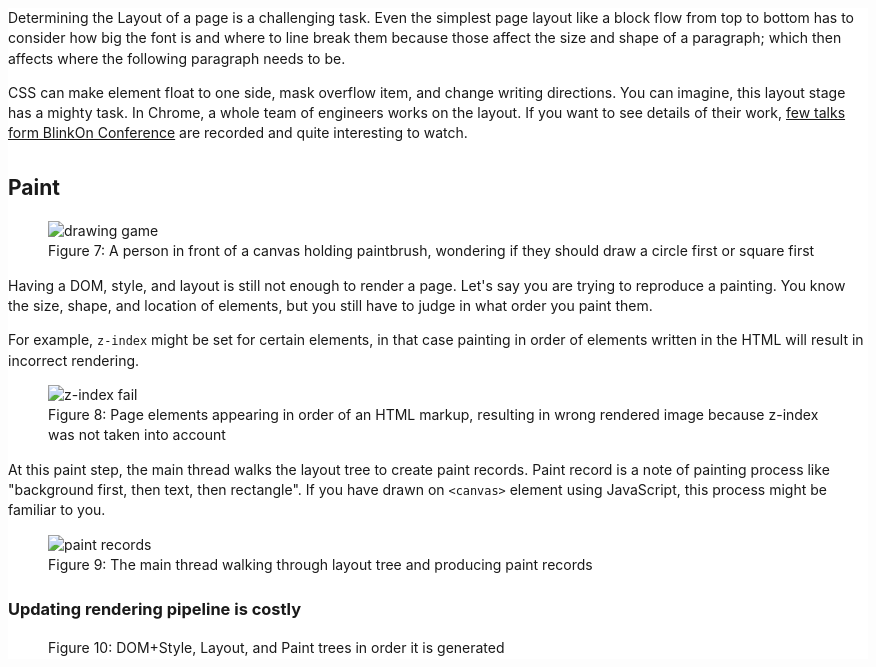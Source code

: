 Determining the Layout of a page is a challenging task. Even the simplest page layout like a block flow from top to bottom has to consider how big the font is and where to line break them because those affect the size and shape of a paragraph; which then affects where the following paragraph needs to be.

CSS can make element float to one side, mask overflow item, and change writing directions. You can imagine, this layout stage has a mighty task. In Chrome, a whole team of engineers works on the layout. If you want to see details of their work, [few talks form BlinkOn Conference](https://www.youtube.com/watch?v=Y5Xa4H2wtVA) are recorded and quite interesting to watch.

<div class="clearfix"></div>

## Paint

<figure class="attempt-right">
  <img src="/web/updates/images/inside-browser/part3/drawgame.png" alt="drawing game">
  <figcaption>
    Figure 7: A person in front of a canvas holding paintbrush, wondering if they should draw a 
    circle first or square first
  </figcaption>
</figure>

Having a DOM, style, and layout is still not enough to render a page. Let's say you are trying to reproduce a painting. You know the size, shape, and location of elements, but you still have to judge in what order you paint them.

For example, `z-index` might be set for certain elements, in that case painting in order of elements written in the HTML will result in incorrect rendering.

<div class="clearfix"></div>

<figure>
  <img src="/web/updates/images/inside-browser/part3/zindex.png" alt="z-index fail">
  <figcaption>
    Figure 8: Page elements appearing in order of an HTML markup, resulting in wrong rendered image 
    because z-index was not taken into account
  </figcaption>
</figure>

At this paint step, the main thread walks the layout tree to create paint records. Paint record is a note of painting process like "background first, then text, then rectangle". If you have drawn on `<canvas>` element using JavaScript, this process might be familiar to you.

<figure>
  <img src="/web/updates/images/inside-browser/part3/paint.png" alt="paint records">
  <figcaption>
    Figure 9: The main thread walking through layout tree and producing paint records 
  </figcaption>
</figure>

### Updating rendering pipeline is costly

<figure class="attempt-right">
  <a href="/web/updates/images/inside-browser/part3/trees.mp4">
    <video src="/web/updates/images/inside-browser/part3/trees.mp4"
           autoplay loop muted playsinline controls alt="DOM+Style, Layout, and Paint trees">
    </video>
  </a>
  <figcaption>
    Figure 10: DOM+Style, Layout, and Paint trees in order it is generated
  </figcaption>
</figure>
